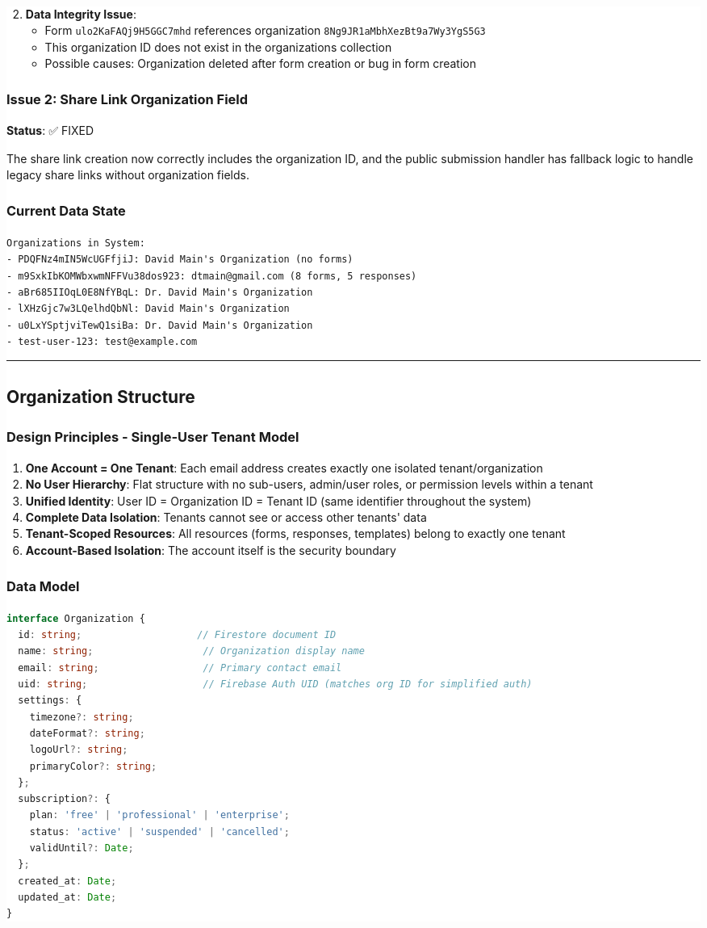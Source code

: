 2. **Data Integrity Issue**:
   - Form `ulo2KaFAQj9H5GGC7mhd` references organization `8Ng9JR1aMbhXezBt9a7Wy3YgS5G3`
   - This organization ID does not exist in the organizations collection
   - Possible causes: Organization deleted after form creation or bug in form creation

### Issue 2: Share Link Organization Field

**Status**: ✅ FIXED

The share link creation now correctly includes the organization ID, and the public submission handler has fallback logic to handle legacy share links without organization fields.

### Current Data State

```
Organizations in System:
- PDQFNz4mIN5WcUGFfjiJ: David Main's Organization (no forms)
- m9SxkIbKOMWbxwmNFFVu38dos923: dtmain@gmail.com (8 forms, 5 responses)
- aBr685IIOqL0E8NfYBqL: Dr. David Main's Organization
- lXHzGjc7w3LQelhdQbNl: David Main's Organization
- u0LxYSptjviTewQ1siBa: Dr. David Main's Organization
- test-user-123: test@example.com
```

---

## Organization Structure

### Design Principles - Single-User Tenant Model

1. **One Account = One Tenant**: Each email address creates exactly one isolated tenant/organization
2. **No User Hierarchy**: Flat structure with no sub-users, admin/user roles, or permission levels within a tenant
3. **Unified Identity**: User ID = Organization ID = Tenant ID (same identifier throughout the system)
4. **Complete Data Isolation**: Tenants cannot see or access other tenants' data
5. **Tenant-Scoped Resources**: All resources (forms, responses, templates) belong to exactly one tenant
6. **Account-Based Isolation**: The account itself is the security boundary

### Data Model

```typescript
interface Organization {
  id: string;                    // Firestore document ID
  name: string;                   // Organization display name
  email: string;                  // Primary contact email
  uid: string;                    // Firebase Auth UID (matches org ID for simplified auth)
  settings: {
    timezone?: string;
    dateFormat?: string;
    logoUrl?: string;
    primaryColor?: string;
  };
  subscription?: {
    plan: 'free' | 'professional' | 'enterprise';
    status: 'active' | 'suspended' | 'cancelled';
    validUntil?: Date;
  };
  created_at: Date;
  updated_at: Date;
}
```
